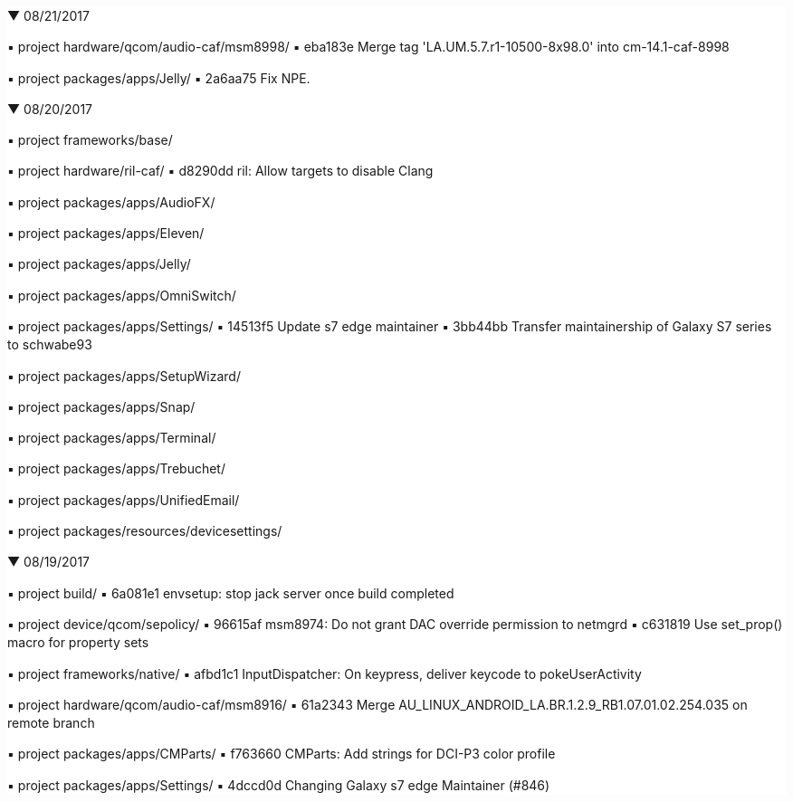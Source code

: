  ▼ 08/21/2017


 ▪ project hardware/qcom/audio-caf/msm8998/
 ▪ eba183e Merge tag 'LA.UM.5.7.r1-10500-8x98.0' into cm-14.1-caf-8998

 ▪ project packages/apps/Jelly/
 ▪ 2a6aa75 Fix NPE.

 ▼ 08/20/2017


 ▪ project frameworks/base/

 ▪ project hardware/ril-caf/
 ▪ d8290dd ril: Allow targets to disable Clang

 ▪ project packages/apps/AudioFX/

 ▪ project packages/apps/Eleven/

 ▪ project packages/apps/Jelly/

 ▪ project packages/apps/OmniSwitch/

 ▪ project packages/apps/Settings/
 ▪ 14513f5 Update s7 edge maintainer
 ▪ 3bb44bb Transfer maintainership of Galaxy S7 series to schwabe93

 ▪ project packages/apps/SetupWizard/

 ▪ project packages/apps/Snap/

 ▪ project packages/apps/Terminal/

 ▪ project packages/apps/Trebuchet/

 ▪ project packages/apps/UnifiedEmail/

 ▪ project packages/resources/devicesettings/

 ▼ 08/19/2017


 ▪ project build/
 ▪ 6a081e1 envsetup: stop jack server once build completed

 ▪ project device/qcom/sepolicy/
 ▪ 96615af msm8974: Do not grant DAC override permission to netmgrd
 ▪ c631819 Use set_prop() macro for property sets

 ▪ project frameworks/native/
 ▪ afbd1c1 InputDispatcher: On keypress, deliver keycode to pokeUserActivity

 ▪ project hardware/qcom/audio-caf/msm8916/
 ▪ 61a2343 Merge AU_LINUX_ANDROID_LA.BR.1.2.9_RB1.07.01.02.254.035 on remote branch

 ▪ project packages/apps/CMParts/
 ▪ f763660 CMParts: Add strings for DCI-P3 color profile

 ▪ project packages/apps/Settings/
 ▪ 4dccd0d Changing Galaxy s7 edge Maintainer (#846)
